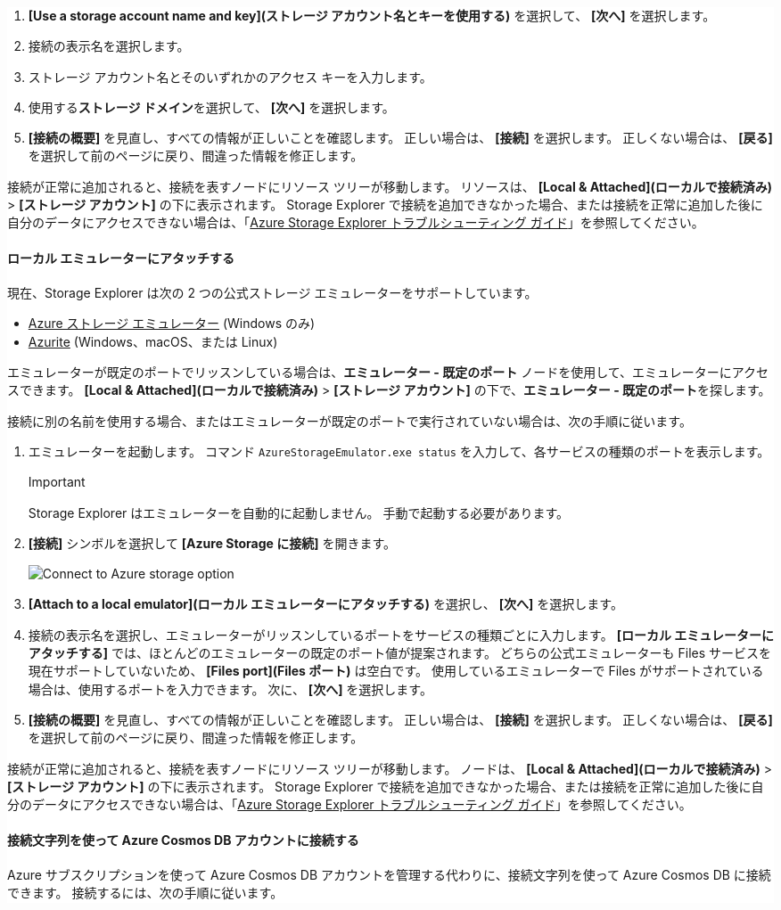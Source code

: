 1. **[Use a storage account name and key]\(ストレージ アカウント名とキーを使用する\)** を選択して、 **[次へ]** を選択します。

1. 接続の表示名を選択します。

1. ストレージ アカウント名とそのいずれかのアクセス キーを入力します。

1. 使用する**ストレージ ドメイン**を選択して、 **[次へ]** を選択します。

1. **[接続の概要]** を見直し、すべての情報が正しいことを確認します。 正しい場合は、 **[接続]** を選択します。 正しくない場合は、 **[戻る]** を選択して前のページに戻り、間違った情報を修正します。

接続が正常に追加されると、接続を表すノードにリソース ツリーが移動します。 リソースは、 **[Local & Attached]\(ローカルで接続済み\)**  >  **[ストレージ アカウント]** の下に表示されます。 Storage Explorer で接続を追加できなかった場合、または接続を正常に追加した後に自分のデータにアクセスできない場合は、「[Azure Storage Explorer トラブルシューティング ガイド](https://docs.microsoft.com/azure/storage/common/storage-explorer-troubleshooting)」を参照してください。

#### <a name="attach-to-a-local-emulator"></a>ローカル エミュレーターにアタッチする

現在、Storage Explorer は次の 2 つの公式ストレージ エミュレーターをサポートしています。

* [Azure ストレージ エミュレーター](storage/common/storage-use-emulator.md) (Windows のみ)
* [Azurite](https://github.com/azure/azurite) (Windows、macOS、または Linux)

エミュレーターが既定のポートでリッスンしている場合は、**エミュレーター - 既定のポート** ノードを使用して、エミュレーターにアクセスできます。 **[Local & Attached]\(ローカルで接続済み\)**  >  **[ストレージ アカウント]** の下で、**エミュレーター - 既定のポート**を探します。

接続に別の名前を使用する場合、またはエミュレーターが既定のポートで実行されていない場合は、次の手順に従います。

1. エミュレーターを起動します。 コマンド `AzureStorageEmulator.exe status` を入力して、各サービスの種類のポートを表示します。

   > [!IMPORTANT]
   > Storage Explorer はエミュレーターを自動的に起動しません。 手動で起動する必要があります。

1. **[接続]** シンボルを選択して **[Azure Storage に接続]** を開きます。

    ![Connect to Azure storage option][9]

1. **[Attach to a local emulator]\(ローカル エミュレーターにアタッチする\)** を選択し、 **[次へ]** を選択します。

1. 接続の表示名を選択し、エミュレーターがリッスンしているポートをサービスの種類ごとに入力します。 **[ローカル エミュレーターにアタッチする]** では、ほとんどのエミュレーターの既定のポート値が提案されます。 どちらの公式エミュレーターも Files サービスを現在サポートしていないため、 **[Files port]\(Files ポート\)** は空白です。 使用しているエミュレーターで Files がサポートされている場合は、使用するポートを入力できます。 次に、 **[次へ]** を選択します。

1. **[接続の概要]** を見直し、すべての情報が正しいことを確認します。 正しい場合は、 **[接続]** を選択します。 正しくない場合は、 **[戻る]** を選択して前のページに戻り、間違った情報を修正します。

接続が正常に追加されると、接続を表すノードにリソース ツリーが移動します。 ノードは、 **[Local & Attached]\(ローカルで接続済み\)**  >  **[ストレージ アカウント]** の下に表示されます。 Storage Explorer で接続を追加できなかった場合、または接続を正常に追加した後に自分のデータにアクセスできない場合は、「[Azure Storage Explorer トラブルシューティング ガイド](https://docs.microsoft.com/azure/storage/common/storage-explorer-troubleshooting)」を参照してください。

#### <a name="connect-to-an-azure-cosmos-db-account-by-using-a-connection-string"></a>接続文字列を使って Azure Cosmos DB アカウントに接続する

Azure サブスクリプションを使って Azure Cosmos DB アカウントを管理する代わりに、接続文字列を使って Azure Cosmos DB に接続できます。 接続するには、次の手順に従います。


[0]: ./media/vs-azure-tools-storage-manage-with-storage-explorer/Overview.png
[1]: ./media/vs-azure-tools-storage-manage-with-storage-explorer/ManageAccounts.png
[2]: ./media/vs-azure-tools-storage-manage-with-storage-explorer/connect-to-azure-storage-azure-environment.png
[3]: ./media/vs-azure-tools-storage-manage-with-storage-explorer/account-panel-subscriptions-apply.png
[4]: ./media/vs-azure-tools-storage-manage-with-storage-explorer/SubscriptionNode.png
[5]: ./media/vs-azure-tools-storage-manage-with-storage-explorer/ConnectDialog.png
[7]: ./media/vs-azure-tools-storage-manage-with-storage-explorer/PortalAccessKeys.png
[8]: ./media/vs-azure-tools-storage-manage-with-storage-explorer/AccessKeys.png
[9]: ./media/vs-azure-tools-storage-manage-with-storage-explorer/ConnectDialog.png
[10]: ./media/vs-azure-tools-storage-manage-with-storage-explorer/ConnectDialog-AddWithKeySelected.png
[11]: ./media/vs-azure-tools-storage-manage-with-storage-explorer/ConnectDialog-NameAndKeyPage.png
[12]: ./media/vs-azure-tools-storage-manage-with-storage-explorer/AttachedWithKeyAccount.png
[13]: ./media/vs-azure-tools-storage-manage-with-storage-explorer/AttachedWithKeyAccount-Detach.png
[14]: ./media/vs-azure-tools-storage-manage-with-storage-explorer/get-shared-access-signature-for-storage-explorer.png
[15]: ./media/vs-azure-tools-storage-manage-with-storage-explorer/create-shared-access-signature-for-storage-explorer.png
[16]: ./media/vs-azure-tools-storage-manage-with-storage-explorer/ConnectDialog-WithConnStringOrSASSelected.png
[17]: ./media/vs-azure-tools-storage-manage-with-storage-explorer/ConnectDialog-ConnStringOrSASPage-1.png
[18]: ./media/vs-azure-tools-storage-manage-with-storage-explorer/AttachedWithSASAccount.png
[19]: ./media/vs-azure-tools-storage-manage-with-storage-explorer/ConnectDialog-ConnStringOrSASPage-2.png
[20]: ./media/vs-azure-tools-storage-manage-with-storage-explorer/ServiceAttachedWithSAS.png
[21]: ./media/vs-azure-tools-storage-manage-with-storage-explorer/connect-to-cosmos-db-by-connection-string.png
[22]: ./media/vs-azure-tools-storage-manage-with-storage-explorer/connection-string-for-cosmos-db.png
[23]: ./media/vs-azure-tools-storage-manage-with-storage-explorer/storage-explorer-search-for-resource.png